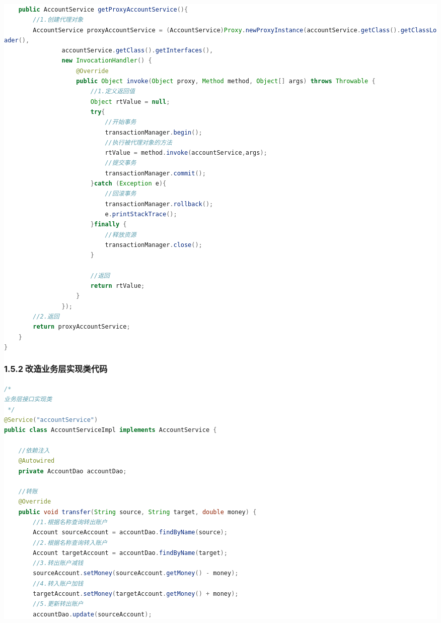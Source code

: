 ```java
    public AccountService getProxyAccountService(){
        //1.创建代理对象
        AccountService proxyAccountService = (AccountService)Proxy.newProxyInstance(accountService.getClass().getClassLoader(),
                accountService.getClass().getInterfaces(),
                new InvocationHandler() {
                    @Override
                    public Object invoke(Object proxy, Method method, Object[] args) throws Throwable {
                        //1.定义返回值
                        Object rtValue = null;
                        try{
                            //开始事务
                            transactionManager.begin();
                            //执行被代理对象的方法
                            rtValue = method.invoke(accountService,args);
                            //提交事务
                            transactionManager.commit();
                        }catch (Exception e){
                            //回滚事务
                            transactionManager.rollback();
                            e.printStackTrace();
                        }finally {
                            //释放资源
                            transactionManager.close();
                        }

                        //返回
                        return rtValue;
                    }
                });
        //2.返回
        return proxyAccountService;
    }
}
```

### 1.5.2 改造业务层实现类代码

```java
/*
业务层接口实现类
 */
@Service("accountService")
public class AccountServiceImpl implements AccountService {

    //依赖注入
    @Autowired
    private AccountDao accountDao;

    //转账
    @Override
    public void transfer(String source, String target, double money) {
        //1.根据名称查询转出账户
        Account sourceAccount = accountDao.findByName(source);
        //2.根据名称查询转入账户
        Account targetAccount = accountDao.findByName(target);
        //3.转出账户减钱
        sourceAccount.setMoney(sourceAccount.getMoney() - money);
        //4.转入账户加钱
        targetAccount.setMoney(targetAccount.getMoney() + money);
        //5.更新转出账户
        accountDao.update(sourceAccount);
```